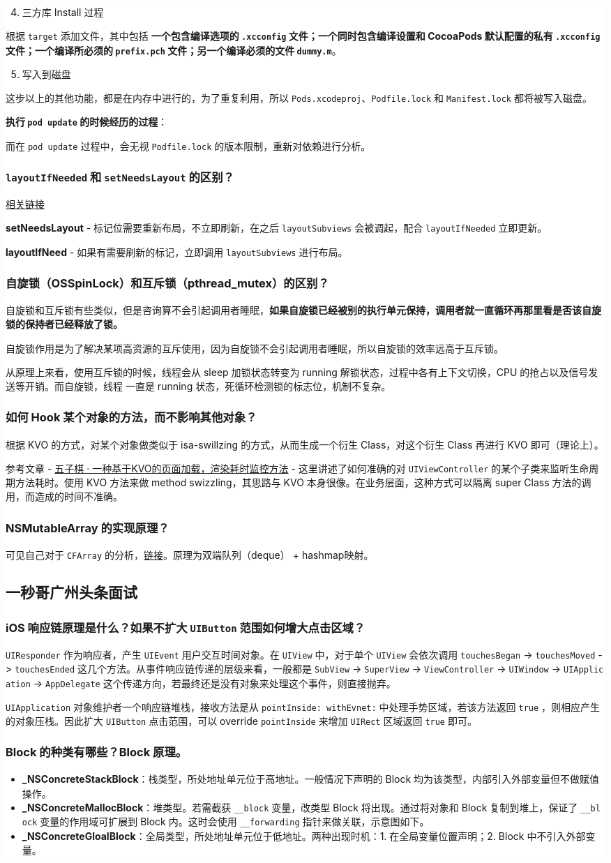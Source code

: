 4. 三方库 Install 过程

根据 `target` 添加文件，其中包括 **一个包含编译选项的 `.xcconfig` 文件；一个同时包含编译设置和 CocoaPods 默认配置的私有 `.xcconfig` 文件；一个编译所必须的 `prefix.pch` 文件；另一个编译必须的文件 `dummy.m`**。

5. 写入到磁盘

这步以上的其他功能，都是在内存中进行的，为了重复利用，所以 `Pods.xcodeproj`、`Podfile.lock` 和 `Manifest.lock` 都将被写入磁盘。

**执行 `pod update` 的时候经历的过程**：

而在 `pod update` 过程中，会无视 `Podfile.lock` 的版本限制，重新对依赖进行分析。

### `layoutIfNeeded` 和 `setNeedsLayout` 的区别？

[相关链接](https://blog.csdn.net/susidian/article/details/51068858)

**setNeedsLayout** - 标记位需要重新布局，不立即刷新，在之后 `layoutSubviews` 会被调起，配合 `layoutIfNeeded` 立即更新。

**layoutIfNeed** - 如果有需要刷新的标记，立即调用 `layoutSubviews` 进行布局。

### 自旋锁（OSSpinLock）和互斥锁（pthread_mutex）的区别？

自旋锁和互斥锁有些类似，但是咨询算不会引起调用者睡眠，**如果自旋锁已经被别的执行单元保持，调用者就一直循环再那里看是否该自旋锁的保持者已经释放了锁。**

自旋锁作用是为了解决某项高资源的互斥使用，因为自旋锁不会引起调用者睡眠，所以自旋锁的效率远高于互斥锁。

从原理上来看，使用互斥锁的时候，线程会从 sleep 加锁状态转变为 running 解锁状态，过程中各有上下文切换，CPU 的抢占以及信号发送等开销。而自旋锁，线程 一直是 running 状态，死循环检测锁的标志位，机制不复杂。

### 如何 Hook 某个对象的方法，而不影响其他对象？

根据 KVO 的方式，对某个对象做类似于 isa-swillzing 的方式，从而生成一个衍生 Class，对这个衍生 Class 再进行 KVO 即可（理论上）。

参考文章 - [五子棋 · 一种基于KVO的页面加载，渲染耗时监控方法](http://satanwoo.github.io/2017/11/27/KVO-Swizzle/) - 这里讲述了如何准确的对  `UIViewController` 的某个子类来监听生命周期方法耗时。使用 KVO 方法来做 method swizzling，其思路与 KVO 本身很像。在业务层面，这种方式可以隔离 super Class 方法的调用，而造成的时间不准确。

### NSMutableArray 的实现原理？

可见自己对于 `CFArray` 的分析，[链接](http://www.desgard.com/CFArray/)。原理为双端队列（deque） + hashmap映射。

## 一秒哥广州头条面试

### iOS 响应链原理是什么？如果不扩大 `UIButton` 范围如何增大点击区域？

`UIResponder` 作为响应者，产生 `UIEvent` 用户交互时间对象。在 `UIView` 中，对于单个 `UIView` 会依次调用 `touchesBegan` -> `touchesMoved` -> `touchesEnded` 这几个方法。从事件响应链传递的层级来看，一般都是 `SubView` -> `SuperView` -> `ViewController` -> `UIWindow` -> `UIApplication` -> `AppDelegate` 这个传递方向，若最终还是没有对象来处理这个事件，则直接抛弃。

`UIApplication` 对象维护者一个响应链堆栈，接收方法是从 `pointInside: withEvnet:` 中处理手势区域，若该方法返回 `true` ，则相应产生的对象压栈。因此扩大 `UIButton` 点击范围，可以 override `pointInside` 来增加 `UIRect` 区域返回 `true` 即可。

### Block 的种类有哪些？Block 原理。

* **_NSConcreteStackBlock**：栈类型，所处地址单元位于高地址。一般情况下声明的 Block 均为该类型，内部引入外部变量但不做赋值操作。
* **_NSConcreteMallocBlock**：堆类型。若需截获 `__block` 变量，改类型 Block 将出现。通过将对象和 Block 复制到堆上，保证了 `__block` 变量的作用域可扩展到 Block 内。这时会使用 `__forwarding` 指针来做关联，示意图如下。
* **_NSConcreteGloalBlock**：全局类型，所处地址单元位于低地址。两种出现时机：1. 在全局变量位置声明；2. Block 中不引入外部变量。
